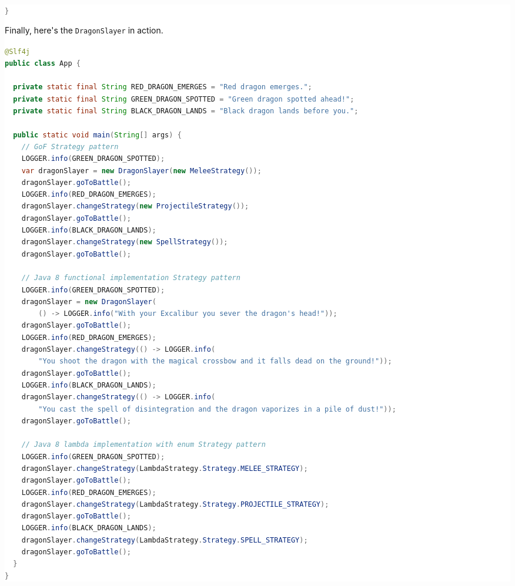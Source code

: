 ```java
}
```

Finally, here's the `DragonSlayer` in action.

```java
@Slf4j
public class App {

  private static final String RED_DRAGON_EMERGES = "Red dragon emerges.";
  private static final String GREEN_DRAGON_SPOTTED = "Green dragon spotted ahead!";
  private static final String BLACK_DRAGON_LANDS = "Black dragon lands before you.";

  public static void main(String[] args) {
    // GoF Strategy pattern
    LOGGER.info(GREEN_DRAGON_SPOTTED);
    var dragonSlayer = new DragonSlayer(new MeleeStrategy());
    dragonSlayer.goToBattle();
    LOGGER.info(RED_DRAGON_EMERGES);
    dragonSlayer.changeStrategy(new ProjectileStrategy());
    dragonSlayer.goToBattle();
    LOGGER.info(BLACK_DRAGON_LANDS);
    dragonSlayer.changeStrategy(new SpellStrategy());
    dragonSlayer.goToBattle();

    // Java 8 functional implementation Strategy pattern
    LOGGER.info(GREEN_DRAGON_SPOTTED);
    dragonSlayer = new DragonSlayer(
        () -> LOGGER.info("With your Excalibur you sever the dragon's head!"));
    dragonSlayer.goToBattle();
    LOGGER.info(RED_DRAGON_EMERGES);
    dragonSlayer.changeStrategy(() -> LOGGER.info(
        "You shoot the dragon with the magical crossbow and it falls dead on the ground!"));
    dragonSlayer.goToBattle();
    LOGGER.info(BLACK_DRAGON_LANDS);
    dragonSlayer.changeStrategy(() -> LOGGER.info(
        "You cast the spell of disintegration and the dragon vaporizes in a pile of dust!"));
    dragonSlayer.goToBattle();

    // Java 8 lambda implementation with enum Strategy pattern
    LOGGER.info(GREEN_DRAGON_SPOTTED);
    dragonSlayer.changeStrategy(LambdaStrategy.Strategy.MELEE_STRATEGY);
    dragonSlayer.goToBattle();
    LOGGER.info(RED_DRAGON_EMERGES);
    dragonSlayer.changeStrategy(LambdaStrategy.Strategy.PROJECTILE_STRATEGY);
    dragonSlayer.goToBattle();
    LOGGER.info(BLACK_DRAGON_LANDS);
    dragonSlayer.changeStrategy(LambdaStrategy.Strategy.SPELL_STRATEGY);
    dragonSlayer.goToBattle();
  }
}
```
